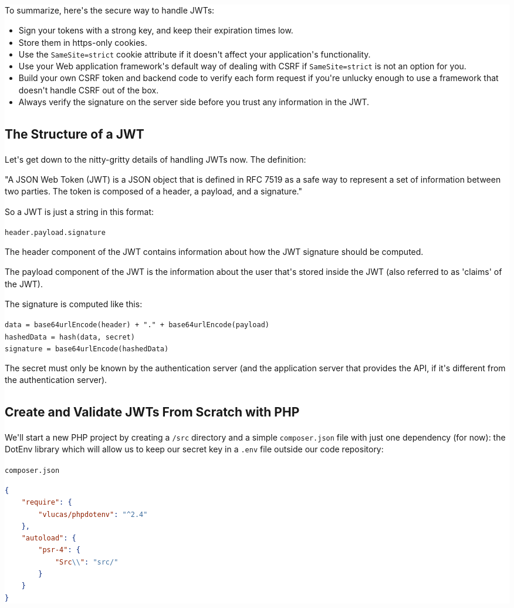 To summarize, here's the secure way to handle JWTs:

* Sign your tokens with a strong key, and keep their expiration times low.
* Store them in https-only cookies.
* Use the `SameSite=strict` cookie attribute if it doesn't affect your application's functionality.
* Use your Web application framework's default way of dealing with CSRF if `SameSite=strict` is not an option for you.
* Build your own CSRF token and backend code to verify each form request if you're unlucky enough to use a framework that doesn't handle CSRF out of the box.
* Always verify the signature on the server side before you trust any information in the JWT.

## The Structure of a JWT

Let's get down to the nitty-gritty details of handling JWTs now. The definition:

"A JSON Web Token (JWT) is a JSON object that is defined in RFC 7519 as a safe way to represent a set of information between two parties. The token is composed of a header, a payload, and a signature."

So a JWT is just a string in this format:

```
header.payload.signature
```

The header component of the JWT contains information about how the JWT signature should be computed.

The payload component of the JWT is the information about the user that's stored inside the JWT (also referred to as 'claims' of the JWT).

The signature is computed like this:

```
data = base64urlEncode(header) + "." + base64urlEncode(payload)
hashedData = hash(data, secret)
signature = base64urlEncode(hashedData)
```

The secret must only be known by the authentication server (and the application server that provides the API, if it's different from the authentication server).

## Create and Validate JWTs From Scratch with PHP

We'll start a new PHP project by creating a `/src` directory and a simple `composer.json` file with just one dependency (for now): the DotEnv library which will allow us to keep our secret key in a `.env` file outside our code repository:

`composer.json`

```json
{
    "require": {
        "vlucas/phpdotenv": "^2.4"
    },
    "autoload": {
        "psr-4": {
            "Src\\": "src/"
        }
    }
}
```
